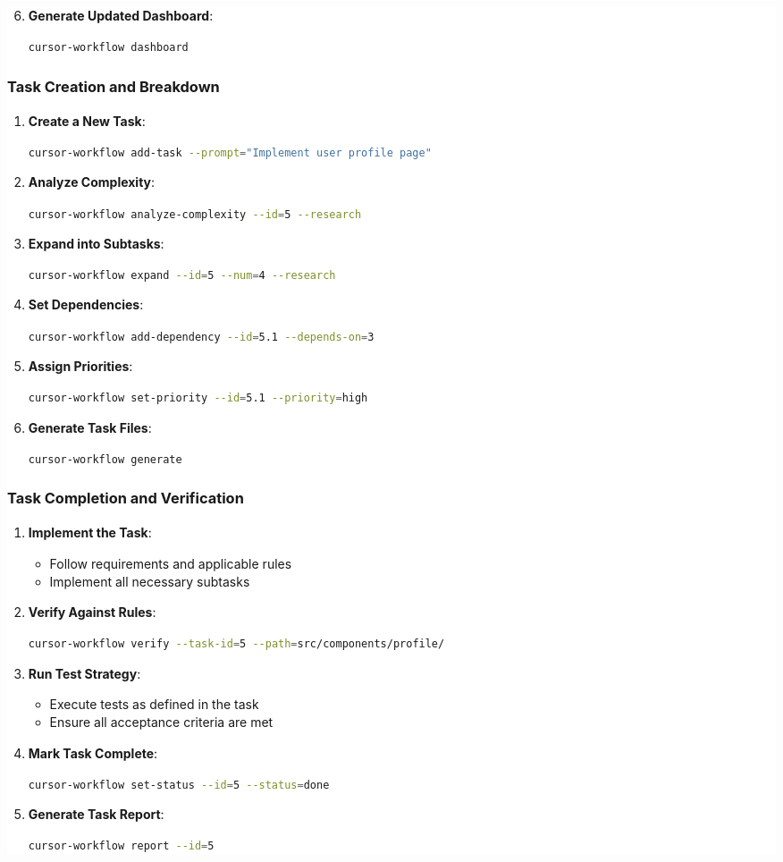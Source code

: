 6. **Generate Updated Dashboard**:
   ```bash
   cursor-workflow dashboard
   ```

### Task Creation and Breakdown

1. **Create a New Task**:
   ```bash
   cursor-workflow add-task --prompt="Implement user profile page"
   ```

2. **Analyze Complexity**:
   ```bash
   cursor-workflow analyze-complexity --id=5 --research
   ```

3. **Expand into Subtasks**:
   ```bash
   cursor-workflow expand --id=5 --num=4 --research
   ```

4. **Set Dependencies**:
   ```bash
   cursor-workflow add-dependency --id=5.1 --depends-on=3
   ```

5. **Assign Priorities**:
   ```bash
   cursor-workflow set-priority --id=5.1 --priority=high
   ```

6. **Generate Task Files**:
   ```bash
   cursor-workflow generate
   ```

### Task Completion and Verification

1. **Implement the Task**:
   - Follow requirements and applicable rules
   - Implement all necessary subtasks

2. **Verify Against Rules**:
   ```bash
   cursor-workflow verify --task-id=5 --path=src/components/profile/
   ```

3. **Run Test Strategy**:
   - Execute tests as defined in the task
   - Ensure all acceptance criteria are met

4. **Mark Task Complete**:
   ```bash
   cursor-workflow set-status --id=5 --status=done
   ```

5. **Generate Task Report**:
   ```bash
   cursor-workflow report --id=5
   ```
